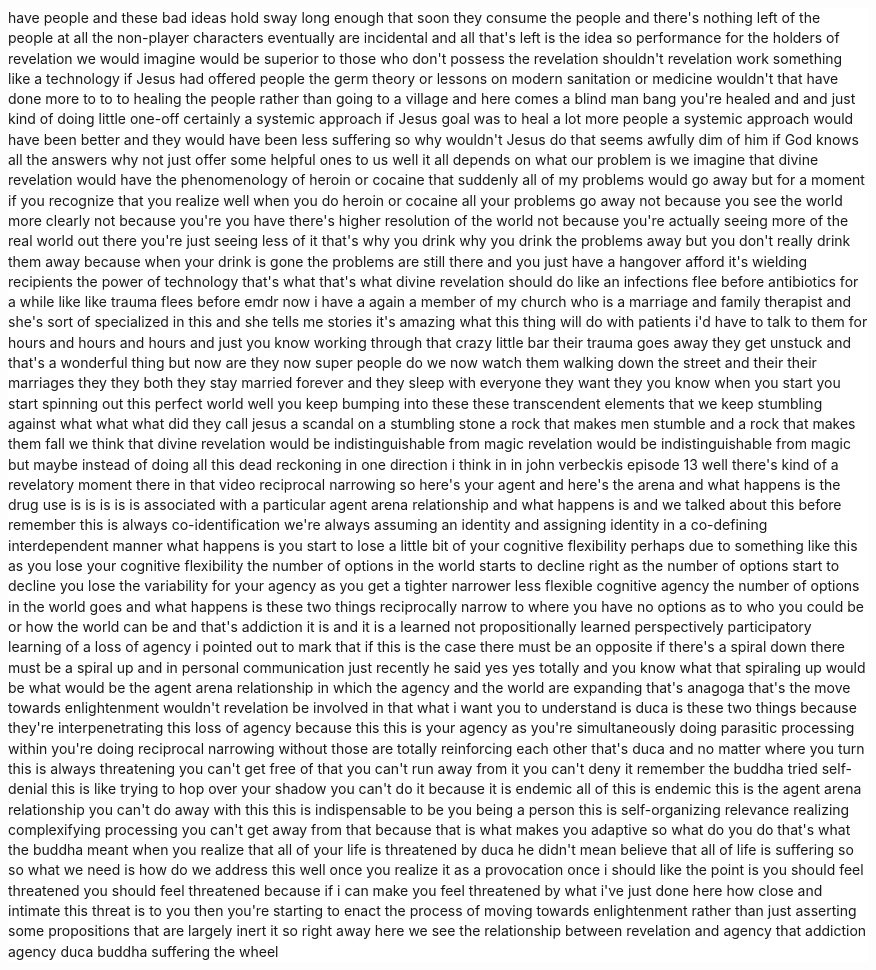 have people and these bad ideas hold sway long enough that soon they consume the people and there's nothing left of the people at all the non-player characters eventually are incidental and all that's left is the idea so performance for the holders of revelation we would imagine would be superior to those who don't possess the revelation shouldn't revelation work something like a technology if Jesus had offered people the germ theory or lessons on modern sanitation or medicine wouldn't that have done more to to to healing the people rather than going to a village and here comes a blind man bang you're healed and and just kind of doing little one-off certainly a systemic approach if Jesus goal was to heal a lot more people a systemic approach would have been better and they would have been less suffering so why wouldn't Jesus do that seems awfully dim of him if God knows all the answers why not just offer some helpful ones to us well it all depends on what our problem is we imagine that divine revelation would have the phenomenology of heroin or cocaine that suddenly all of my problems would go away but for a moment if you recognize that you realize well when you do heroin or cocaine all your problems go away not because you see the world more clearly not because you're you have there's higher resolution of the world not because you're actually seeing more of the real world out there you're just seeing less of it that's why you drink why you drink the problems away but you don't really drink them away because when your drink is gone the problems are still there and you just have a hangover afford it's wielding recipients the power of technology that's what that's what divine revelation should do like an infections flee before antibiotics for a while like like trauma flees before emdr now i have a again a member of my church who is a marriage and family therapist and she's sort of specialized in this and she tells me stories it's amazing what this thing will do with patients i'd have to talk to them for hours and hours and hours and just you know working through that crazy little bar their trauma goes away they get unstuck and that's a wonderful thing but now are they now super people do we now watch them walking down the street and their their marriages they they both they stay married forever and they sleep with everyone they want they you know when you start you start spinning out this perfect world well you keep bumping into these these transcendent elements that we keep stumbling against what what what did they call jesus a scandal on a stumbling stone a rock that makes men stumble and a rock that makes them fall we think that divine revelation would be indistinguishable from magic revelation would be indistinguishable from magic but maybe instead of doing all this dead reckoning in one direction i think in in john verbeckis episode 13 well there's kind of a revelatory moment there in that video reciprocal narrowing so here's your agent and here's the arena and what happens is the drug use is is is is is associated with a particular agent arena relationship and what happens is and we talked about this before remember this is always co-identification we're always assuming an identity and assigning identity in a co-defining interdependent manner what happens is you start to lose a little bit of your cognitive flexibility perhaps due to something like this as you lose your cognitive flexibility the number of options in the world starts to decline right as the number of options start to decline you lose the variability for your agency as you get a tighter narrower less flexible cognitive agency the number of options in the world goes and what happens is these two things reciprocally narrow to where you have no options as to who you could be or how the world can be and that's addiction it is and it is a learned not propositionally learned perspectively participatory learning of a loss of agency i pointed out to mark that if this is the case there must be an opposite if there's a spiral down there must be a spiral up and in personal communication just recently he said yes yes totally and you know what that spiraling up would be what would be the agent arena relationship in which the agency and the world are expanding that's anagoga that's the move towards enlightenment wouldn't revelation be involved in that what i want you to understand is duca is these two things because they're interpenetrating this loss of agency because this this is your agency as you're simultaneously doing parasitic processing within you're doing reciprocal narrowing without those are totally reinforcing each other that's duca and no matter where you turn this is always threatening you can't get free of that you can't run away from it you can't deny it remember the buddha tried self-denial this is like trying to hop over your shadow you can't do it because it is endemic all of this is endemic this is the agent arena relationship you can't do away with this this is indispensable to be you being a person this is self-organizing relevance realizing complexifying processing you can't get away from that because that is what makes you adaptive so what do you do that's what the buddha meant when you realize that all of your life is threatened by duca he didn't mean believe that all of life is suffering so so what we need is how do we address this well once you realize it as a provocation once i should like the point is you should feel threatened you should feel threatened because if i can make you feel threatened by what i've just done here how close and intimate this threat is to you then you're starting to enact the process of moving towards enlightenment rather than just asserting some propositions that are largely inert it so right away here we see the relationship between revelation and agency that addiction agency duca buddha suffering the wheel